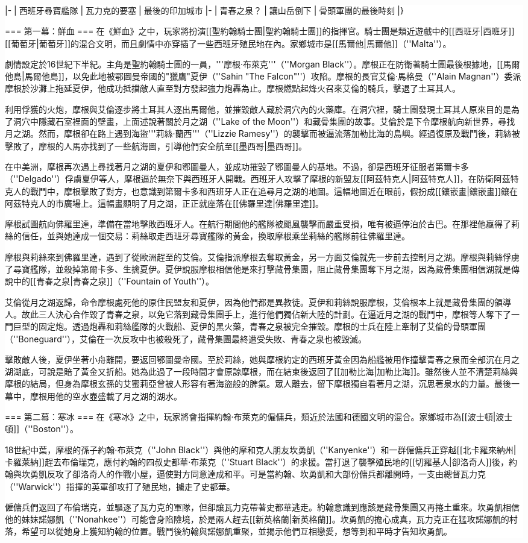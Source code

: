 |-
|  西班牙尋寶艦隊
|  瓦力克的要塞
|  最後的印加城市
|-
|  青春之泉？
|  讓山岳倒下
|  骨頭軍團的最後時刻
|}

=== 第一幕：鮮血 ===
在《鮮血》之中，玩家將扮演[[聖約翰騎士團|聖約翰騎士團]]的指揮官。騎士團是類近遊戲中的[[西班牙|西班牙]][[葡萄牙|葡萄牙]]的混合文明，而且劇情中亦穿插了一些西班牙殖民地在內。家鄉城市是[[馬爾他|馬爾他]]（''Malta''）。

劇情設定於16世紀下半紀。主角是聖約翰騎士團的一員，'''摩根·布萊克'''（''Morgan Black''）。摩根正在防衛著騎士團最後根據地，[[馬爾他島|馬爾他島]]，以免此地被鄂圖曼帝國的"獵鷹"夏伊（''Sahin "The Falcon"''）攻陷。摩根的長官艾倫·馬格曼（''Alain Magnan''）委派摩根於沙灘上拖延夏伊，他成功抵擋敵人直至對方發起強力炮轟為止。摩根燃點起烽火召來艾倫的騎兵，擊退了土耳其人。

利用俘獲的火炮，摩根與艾倫逐步將土耳其人逐出馬爾他，並摧毀敵人藏於洞穴內的火藥庫。在洞穴裡，騎士團發現土耳其人原來目的是為了洞穴中隱藏石室裡面的壁畫，上面述說著關於月之湖（''Lake of the Moon''）和藏骨集團的故事。艾倫於是下令摩根航向新世界，尋找月之湖。然而，摩根卻在路上遇到海盜'''莉絲·蘭西'''（''Lizzie Ramesy''）的襲擊而被逼流落加勒比海的島嶼。經過復原及戰鬥後，莉絲被擊敗了，摩根的人馬亦找到了一些航海圖，引導他們安全航至[[墨西哥|墨西哥]]。

在中美洲，摩根再次遇上尋找著月之湖的夏伊和鄂圖曼人，並成功摧毀了鄂圖曼人的基地。不過，卻是西班牙征服者第爾卡多（''Delgado''）俘虜夏伊等人，摩根逼於無奈下與西班牙人開戰。西班牙人攻擊了摩根的新盟友[[阿茲特克人|阿茲特克人]]，在防衛阿茲特克人的戰鬥中，摩根擊敗了對方，也意識到第爾卡多和西班牙人正在追尋月之湖的地圖。這幅地圖近在眼前，假扮成[[鑲嵌畫|鑲嵌畫]]鑲在阿茲特克人的市廣場上。這幅畫顯明了月之湖，正正就座落在[[佛羅里達|佛羅里達]]。

摩根試圖航向佛羅里達，準備在當地擊敗西班牙人。在航行期間他的艦隊被颶風襲擊而嚴重受損，唯有被逼停泊於古巴。在那裡他嬴得了莉絲的信任，並與她達成一個交易：莉絲取走西班牙尋寶艦隊的黃金，換取摩根乘坐莉絲的艦隊前往佛羅里達。

摩根與莉絲來到佛羅里達，遇到了從歐洲趕至的艾倫。艾倫指派摩根去奪取黃金，另一方面艾倫就先一步前去控制月之湖。摩根與莉絲俘虜了尋寶艦隊，並殺掉第爾卡多、生擒夏伊。夏伊說服摩根相信他是來打擊藏骨集團，阻止藏骨集團奪下月之湖，因為藏骨集團相信湖就是傳說中的[[青春之泉|青春之泉]]（''Fountain of Youth''）。

艾倫從月之湖返歸，命令摩根處死他的原住民盟友和夏伊，因為他們都是異教徒。夏伊和莉絲說服摩根，艾倫根本上就是藏骨集團的領導人。故此三人決心合作毀了青春之泉，以免它落到藏骨集團手上，進行他們獨佔新大陸的計劃。在逼近月之湖的戰鬥中，摩根等人奪下了一門巨型的固定炮。透過炮轟和莉絲艦隊的火戰船、夏伊的黑火藥，青春之泉被完全摧毀。摩根的士兵在陸上牽制了艾倫的骨頭軍團（''Boneguard''），艾倫在一次反攻中也被殺死了，藏骨集團最終遭受失敗、青春之泉也被毀滅。

擊敗敵人後，夏伊坐著小舟離開，要返回鄂圖曼帝國。至於莉絲，她與摩根約定的西班牙黃金因為船艦被用作撞擊青春之泉而全部沉在月之湖湖底，可說是賠了黃金又折船。她為此過了一段時間才會原諒摩根，而在結束後返回了[[加勒比海|加勒比海]]。雖然後人並不清楚莉絲與摩根的結局，但身為摩根玄孫的艾蜜莉亞曾被人形容有著海盜般的脾氣。眾人離去，留下摩根獨自看著月之湖，沉思著泉水的力量。最後一幕中，摩根用他的空水壺盛載了月之湖的湖水。

=== 第二幕：寒冰 ===
在《寒冰》之中，玩家將會指揮約翰·布萊克的僱傭兵，類近於法國和德國文明的混合。家鄉城市為[[波士頓|波士頓]]（''Boston''）。

18世紀中葉，摩根的孫子約翰·布萊克（''John Black''）與他的摩和克人朋友坎勇凱（''Kanyenke''）和一群僱傭兵正穿越[[北卡羅來納州|卡羅萊納]]趕去布倫瑞克，應付約翰的四叔史都華·布萊克（''Stuart Black''）的求援。當打退了襲擊殖民地的[[切羅基人|卻洛奇人]]後，約翰與坎勇凱反攻了卻洛奇人的作戰小屋，逼使對方同意達成和平。可是當約翰、坎勇凱和大部份傭兵都離開時，一支由總督瓦力克（''Warwick''）指揮的英軍卻攻打了殖民地，擄走了史都華。

僱傭兵們返回了布倫瑞克，並驅逐了瓦力克的軍隊，但卻讓瓦力克帶著史都華逃走。約翰意識到應該是藏骨集團又再捲土重來。坎勇凱相信他的妹妹諾娜凱（''Nonahkee''）可能會身陷險境，於是兩人趕去[[新英格蘭|新英格蘭]]。坎勇凱的擔心成真，瓦力克正在猛攻諾娜凱的村落，希望可以從她身上獲知約翰的位置。戰鬥後約翰與諾娜凱重聚，並揭示他們互相戀愛，想等到和平時才告知坎勇凱。
